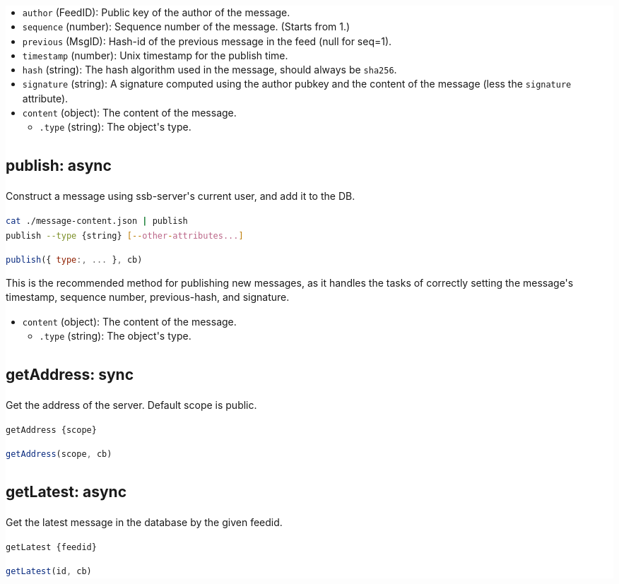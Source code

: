 - `author` (FeedID): Public key of the author of the message.
 - `sequence` (number): Sequence number of the message. (Starts from 1.)
 - `previous` (MsgID): Hash-id of the previous message in the feed (null for seq=1).
 - `timestamp` (number): Unix timestamp for the publish time.
 - `hash` (string): The hash algorithm used in the message, should always be `sha256`.
 - `signature` (string): A signature computed using the author pubkey and the content of the message (less the `signature` attribute).
 - `content` (object): The content of the message.
   - `.type` (string): The object's type.


## publish: async

Construct a message using ssb-server's current user, and add it to the DB.

```bash
cat ./message-content.json | publish
publish --type {string} [--other-attributes...]
```

```js
publish({ type:, ... }, cb)
```

This is the recommended method for publishing new messages, as it handles the tasks of correctly setting the message's timestamp, sequence number, previous-hash, and signature.

 - `content` (object): The content of the message.
   - `.type` (string): The object's type.




## getAddress: sync

Get the address of the server. Default scope is public.

```bash
getAddress {scope}
```

```js
getAddress(scope, cb)
```



## getLatest: async

Get the latest message in the database by the given feedid.

```bash
getLatest {feedid}
```

```js
getLatest(id, cb)
```

